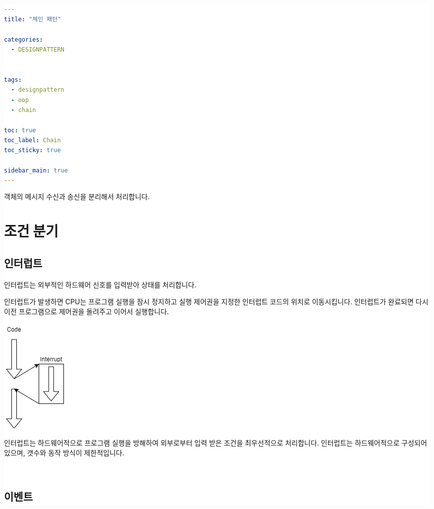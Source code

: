 ```yaml
---
title: "체인 패턴"

categories:
  - DESIGNPATTERN


tags:
  - designpattern
  - oop
  - chain

toc: true
toc_label: Chain
toc_sticky: true

sidebar_main: true
---
```


객체의 메시지 수신과 송신을 분리해서 처리합니다.

# 조건 분기

## 인터럽트

인터럽트는 외부적인 하드웨어 신호를 입력받아 상태를 처리합니다.

인터럽트가 발생하면 CPU는 프로그램 실행을 잠시 정지하고 실행 제어권을 지정한 인터럽트 코드의 위치로 이동시킵니다. 인터럽트가 완료되면 다시 이전 프로그램으로 제어권을 돌려주고 이어서 실행합니다.

![interrupt](/assets/images/designpattern/interrupt.png)

인터럽트는 하드웨어적으로 프로그램 실행을 방해하여 외부로부터 입력 받은 조건을 최우선적으로 처리합니다. 인터럽트는 하드웨어적으로 구성되어 있으며, 갯수와 동작 방식이 제한적입니다.

<br/>

## 이벤트
